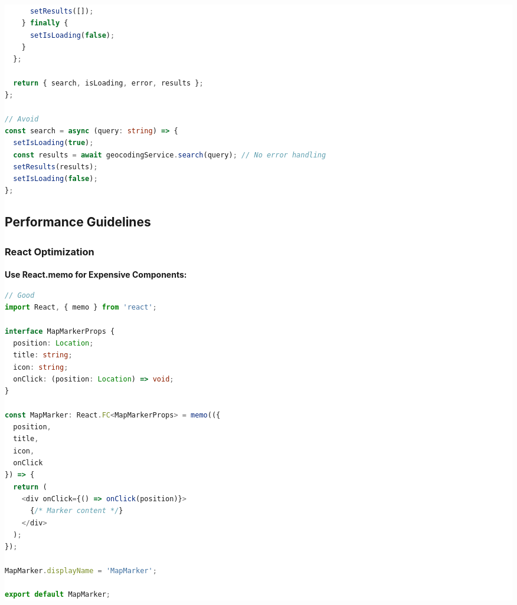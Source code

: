 ```typescript
      setResults([]);
    } finally {
      setIsLoading(false);
    }
  };

  return { search, isLoading, error, results };
};

// Avoid
const search = async (query: string) => {
  setIsLoading(true);
  const results = await geocodingService.search(query); // No error handling
  setResults(results);
  setIsLoading(false);
};
```

## Performance Guidelines

### React Optimization

**Use React.memo for Expensive Components:**
```typescript
// Good
import React, { memo } from 'react';

interface MapMarkerProps {
  position: Location;
  title: string;
  icon: string;
  onClick: (position: Location) => void;
}

const MapMarker: React.FC<MapMarkerProps> = memo(({
  position,
  title,
  icon,
  onClick
}) => {
  return (
    <div onClick={() => onClick(position)}>
      {/* Marker content */}
    </div>
  );
});

MapMarker.displayName = 'MapMarker';

export default MapMarker;
```
